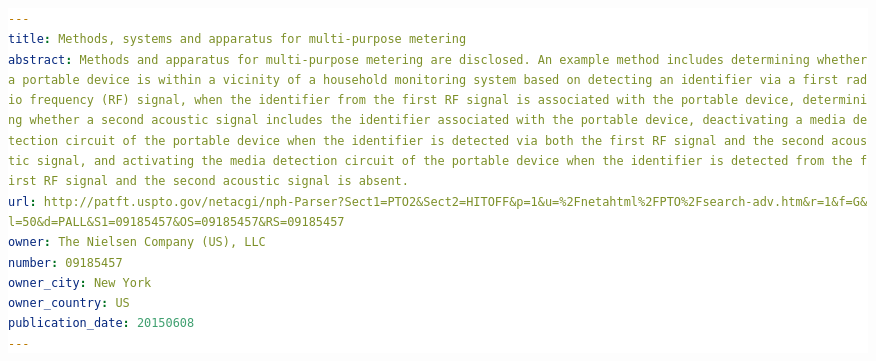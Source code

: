 ```yaml
---
title: Methods, systems and apparatus for multi-purpose metering
abstract: Methods and apparatus for multi-purpose metering are disclosed. An example method includes determining whether a portable device is within a vicinity of a household monitoring system based on detecting an identifier via a first radio frequency (RF) signal, when the identifier from the first RF signal is associated with the portable device, determining whether a second acoustic signal includes the identifier associated with the portable device, deactivating a media detection circuit of the portable device when the identifier is detected via both the first RF signal and the second acoustic signal, and activating the media detection circuit of the portable device when the identifier is detected from the first RF signal and the second acoustic signal is absent.
url: http://patft.uspto.gov/netacgi/nph-Parser?Sect1=PTO2&Sect2=HITOFF&p=1&u=%2Fnetahtml%2FPTO%2Fsearch-adv.htm&r=1&f=G&l=50&d=PALL&S1=09185457&OS=09185457&RS=09185457
owner: The Nielsen Company (US), LLC
number: 09185457
owner_city: New York
owner_country: US
publication_date: 20150608
---
```

